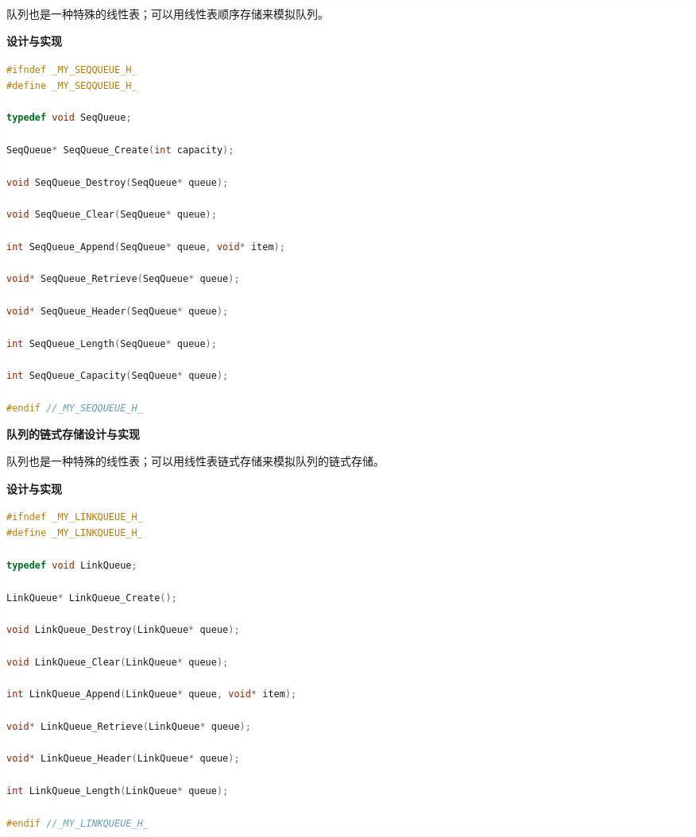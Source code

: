 队列也是一种特殊的线性表；可以用线性表顺序存储来模拟队列。

**设计与实现**

```c
#ifndef _MY_SEQQUEUE_H_
#define _MY_SEQQUEUE_H_

typedef void SeqQueue;

SeqQueue* SeqQueue_Create(int capacity);

void SeqQueue_Destroy(SeqQueue* queue);

void SeqQueue_Clear(SeqQueue* queue);

int SeqQueue_Append(SeqQueue* queue, void* item);

void* SeqQueue_Retrieve(SeqQueue* queue);

void* SeqQueue_Header(SeqQueue* queue);

int SeqQueue_Length(SeqQueue* queue);

int SeqQueue_Capacity(SeqQueue* queue);

#endif //_MY_SEQQUEUE_H_
```

**队列的链式存储设计与实现**

队列也是一种特殊的线性表；可以用线性表链式存储来模拟队列的链式存储。

**设计与实现**

```c
#ifndef _MY_LINKQUEUE_H_
#define _MY_LINKQUEUE_H_

typedef void LinkQueue;

LinkQueue* LinkQueue_Create();

void LinkQueue_Destroy(LinkQueue* queue);

void LinkQueue_Clear(LinkQueue* queue);

int LinkQueue_Append(LinkQueue* queue, void* item);

void* LinkQueue_Retrieve(LinkQueue* queue);

void* LinkQueue_Header(LinkQueue* queue);

int LinkQueue_Length(LinkQueue* queue);

#endif //_MY_LINKQUEUE_H_
```
